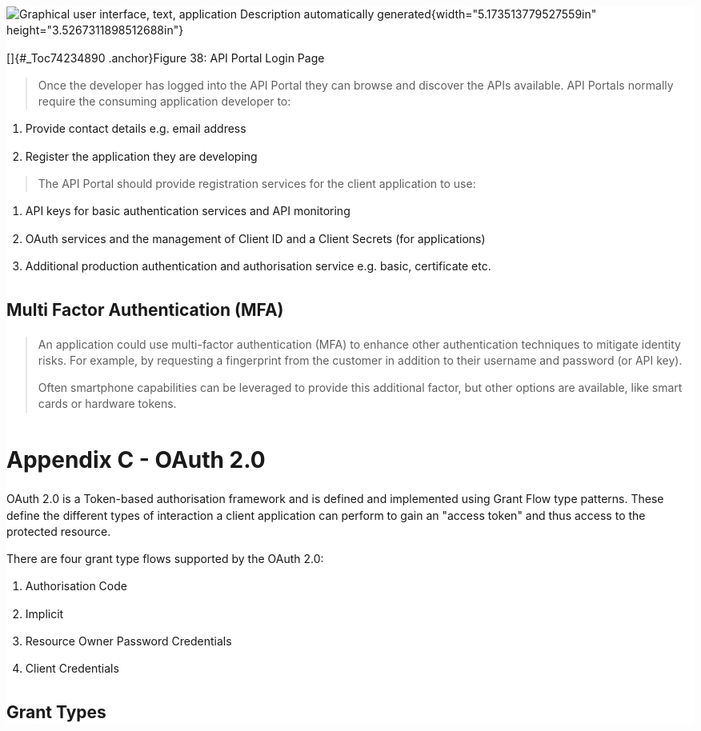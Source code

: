 ![Graphical user interface, text, application Description automatically
generated](media/image34.png){width="5.173513779527559in"
height="3.5267311898512688in"}

[]{#_Toc74234890 .anchor}Figure 38: API Portal Login Page

> Once the developer has logged into the API Portal they can browse and
> discover the APIs available. API Portals normally require the
> consuming application developer to:

1.  Provide contact details e.g. email address

2.  Register the application they are developing

> The API Portal should provide registration services for the client
> application to use:

1.  API keys for basic authentication services and API monitoring

2.  OAuth services and the management of Client ID and a Client Secrets
    (for applications)

3.  Additional production authentication and authorisation service e.g.
    basic, certificate etc.

## Multi Factor Authentication (MFA)

> An application could use multi-factor authentication (MFA) to enhance
> other authentication techniques to mitigate identity risks. For
> example, by requesting a fingerprint from the customer in addition to
> their username and password (or API key).
>
> Often smartphone capabilities can be leveraged to provide this
> additional factor, but other options are available, like smart cards
> or hardware tokens.

# Appendix C - OAuth 2.0

OAuth 2.0 is a Token-based authorisation framework and is defined and
implemented using Grant Flow type patterns. These define the different
types of interaction a client application can perform to gain an "access
token" and thus access to the protected resource.

There are four grant type flows supported by the OAuth 2.0:

1.  Authorisation Code

2.  Implicit

3.  Resource Owner Password Credentials

4.  Client Credentials

## Grant Types 
